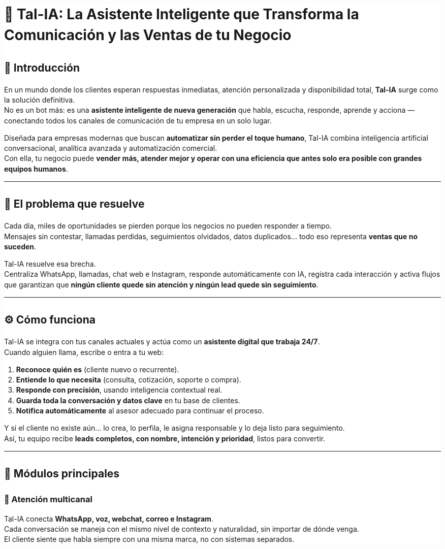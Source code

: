 # 🤖 Tal-IA: La Asistente Inteligente que Transforma la Comunicación y las Ventas de tu Negocio

## 🌟 Introducción
En un mundo donde los clientes esperan respuestas inmediatas, atención personalizada y disponibilidad total, **Tal-IA** surge como la solución definitiva.  
No es un bot más: es una **asistente inteligente de nueva generación** que habla, escucha, responde, aprende y acciona — conectando todos los canales de comunicación de tu empresa en un solo lugar.

Diseñada para empresas modernas que buscan **automatizar sin perder el toque humano**, Tal-IA combina inteligencia artificial conversacional, analítica avanzada y automatización comercial.  
Con ella, tu negocio puede **vender más, atender mejor y operar con una eficiencia que antes solo era posible con grandes equipos humanos**.

---

## 🚨 El problema que resuelve
Cada día, miles de oportunidades se pierden porque los negocios no pueden responder a tiempo.  
Mensajes sin contestar, llamadas perdidas, seguimientos olvidados, datos duplicados... todo eso representa **ventas que no suceden**.

Tal-IA resuelve esa brecha.  
Centraliza WhatsApp, llamadas, chat web e Instagram, responde automáticamente con IA, registra cada interacción y activa flujos que garantizan que **ningún cliente quede sin atención y ningún lead quede sin seguimiento**.

---

## ⚙️ Cómo funciona
Tal-IA se integra con tus canales actuales y actúa como un **asistente digital que trabaja 24/7**.  
Cuando alguien llama, escribe o entra a tu web:
1. **Reconoce quién es** (cliente nuevo o recurrente).  
2. **Entiende lo que necesita** (consulta, cotización, soporte o compra).  
3. **Responde con precisión**, usando inteligencia contextual real.  
4. **Guarda toda la conversación y datos clave** en tu base de clientes.  
5. **Notifica automáticamente** al asesor adecuado para continuar el proceso.  

Y si el cliente no existe aún… lo crea, lo perfila, le asigna responsable y lo deja listo para seguimiento.  
Así, tu equipo recibe **leads completos, con nombre, intención y prioridad**, listos para convertir.

---

## 💬 Módulos principales

### 🔹 Atención multicanal
Tal-IA conecta **WhatsApp, voz, webchat, correo e Instagram**.  
Cada conversación se maneja con el mismo nivel de contexto y naturalidad, sin importar de dónde venga.  
El cliente siente que habla siempre con una misma marca, no con sistemas separados.
